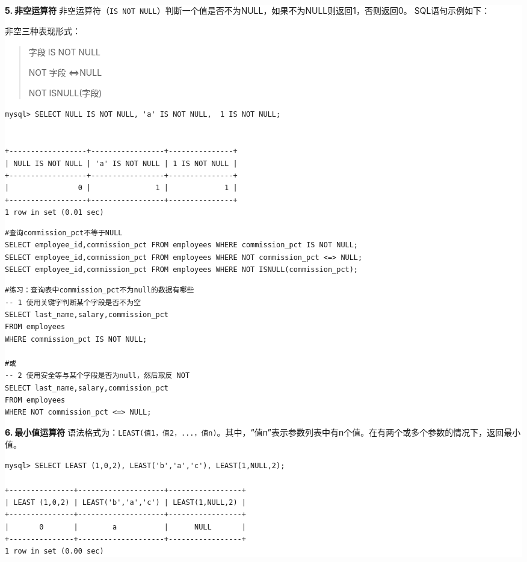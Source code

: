 



**5. 非空运算符**
非空运算符（`IS NOT NULL`）判断一个值是否不为NULL，如果不为NULL则返回1，否则返回0。
SQL语句示例如下：

非空三种表现形式：

> 字段 IS NOT NULL
>
> NOT 字段 <=>NULL
>
> NOT ISNULL(字段)

```mysql
mysql> SELECT NULL IS NOT NULL, 'a' IS NOT NULL,  1 IS NOT NULL; 


+------------------+-----------------+---------------+
| NULL IS NOT NULL | 'a' IS NOT NULL | 1 IS NOT NULL |
+------------------+-----------------+---------------+
|                0 |               1 |             1 |
+------------------+-----------------+---------------+
1 row in set (0.01 sec)
```



```mysql
#查询commission_pct不等于NULL
SELECT employee_id,commission_pct FROM employees WHERE commission_pct IS NOT NULL;
SELECT employee_id,commission_pct FROM employees WHERE NOT commission_pct <=> NULL;
SELECT employee_id,commission_pct FROM employees WHERE NOT ISNULL(commission_pct);
```



~~~mysql
#练习：查询表中commission_pct不为null的数据有哪些
-- 1 使用关键字判断某个字段是否不为空
SELECT last_name,salary,commission_pct
FROM employees
WHERE commission_pct IS NOT NULL;

#或
-- 2 使用安全等与某个字段是否为null，然后取反 NOT
SELECT last_name,salary,commission_pct
FROM employees
WHERE NOT commission_pct <=> NULL;
~~~



**6. 最小值运算符**
语法格式为：`LEAST(值1，值2，...，值n)`。其中，“值n”表示参数列表中有n个值。在有两个或多个参数的情况下，返回最小值。

```mysql
mysql> SELECT LEAST (1,0,2), LEAST('b','a','c'), LEAST(1,NULL,2);

+---------------+--------------------+-----------------+
| LEAST (1,0,2) | LEAST('b','a','c') | LEAST(1,NULL,2) |
+---------------+--------------------+-----------------+
|       0       |        a           |      NULL       |
+---------------+--------------------+-----------------+
1 row in set (0.00 sec)
```
